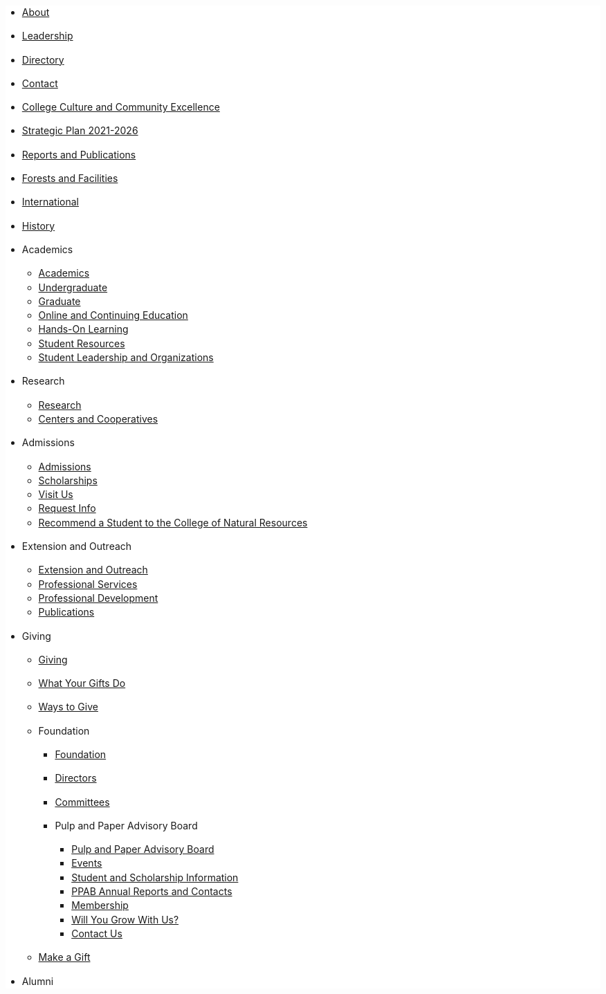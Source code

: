   - [About](https://cnr.ncsu.edu/about/)
  - [Leadership](https://cnr.ncsu.edu/about/leadership/)
  - [Directory](https://cnr.ncsu.edu/directory/)
  - [Contact](https://cnr.ncsu.edu/contact/)
  - [College Culture and Community Excellence](https://cnr.ncsu.edu/about/college-culture-community-excellence/)
  - [Strategic Plan 2021-2026](https://cnr.ncsu.edu/about/strategic-plan/)
  - [Reports and Publications](https://cnr.ncsu.edu/about/reports-publications/)
  - [Forests and Facilities](https://cnr.ncsu.edu/about/forests-facilities/)
  - [International](https://cnr.ncsu.edu/about/international/)
  - [History](https://cnr.ncsu.edu/about/history/)
- Academics
  
  - [Academics](https://cnr.ncsu.edu/academics/)
  - [Undergraduate](https://cnr.ncsu.edu/academics/undergraduate/)
  - [Graduate](https://cnr.ncsu.edu/academics/graduate/)
  - [Online and Continuing Education](https://cnr.ncsu.edu/academics/graduate/distance-continuing-education/)
  - [Hands-On Learning](https://cnr.ncsu.edu/academics/hands-on-learning/)
  - [Student Resources](https://cnr.ncsu.edu/academics/student-resources/)
  - [Student Leadership and Organizations](https://cnr.ncsu.edu/academics/student-leadership-and-organizations/)
- Research
  
  - [Research](https://cnr.ncsu.edu/research/)
  - [Centers and Cooperatives](https://cnr.ncsu.edu/research/centers-cooperatives/)
- Admissions
  
  - [Admissions](https://cnr.ncsu.edu/admissions/)
  - [Scholarships](https://cnr.ncsu.edu/admissions/scholarships/)
  - [Visit Us](https://cnr.ncsu.edu/admissions/visit/)
  - [Request Info](https://cnr.ncsu.edu/admissions/request-info/)
  - [Recommend a Student to the College of Natural Resources](https://cnr.ncsu.edu/admissions/recommend-a-student/)
- Extension and Outreach
  
  - [Extension and Outreach](https://cnr.ncsu.edu/extension-outreach/)
  - [Professional Services](https://cnr.ncsu.edu/extension-outreach/professional-services/)
  - [Professional Development](https://cnr.ncsu.edu/extension-outreach/professional-development/)
  - [Publications](https://cnr.ncsu.edu/extension-outreach/publications/)
- Giving
  
  - [Giving](https://cnr.ncsu.edu/giving/)
  - [What Your Gifts Do](https://cnr.ncsu.edu/giving/what-your-gifts-do/)
  - [Ways to Give](https://cnr.ncsu.edu/giving/ways-to-give/)
  - Foundation
    
    - [Foundation](https://cnr.ncsu.edu/giving/foundation/)
    - [Directors](https://cnr.ncsu.edu/directors/)
    - [Committees](https://cnr.ncsu.edu/giving/foundation/committees/)
    - Pulp and Paper Advisory Board
      
      - [Pulp and Paper Advisory Board](https://cnr.ncsu.edu/giving/foundation/pulp-paper-advisory-board/)
      - [Events](https://cnr.ncsu.edu/giving/foundation/pulp-paper-advisory-board/pulp-paper-events/)
      - [Student and Scholarship Information](https://cnr.ncsu.edu/giving/foundation/pulp-paper-advisory-board/student-scholarship-information/)
      - [PPAB Annual Reports and Contacts](https://cnr.ncsu.edu/giving/foundation/pulp-paper-advisory-board/news-and-facts/)
      - [Membership](https://cnr.ncsu.edu/giving/foundation/pulp-paper-advisory-board/membership/)
      - [Will You Grow With Us?](https://cnr.ncsu.edu/giving/foundation/pulp-paper-advisory-board/grow-with-us/)
      - [Contact Us](https://cnr.ncsu.edu/giving/foundation/pulp-paper-advisory-board/contact-pulp-paper/)
  - [Make a Gift](https://www.givecampus.com/campaigns/53697/donations/new?a=8814930)
- Alumni
  